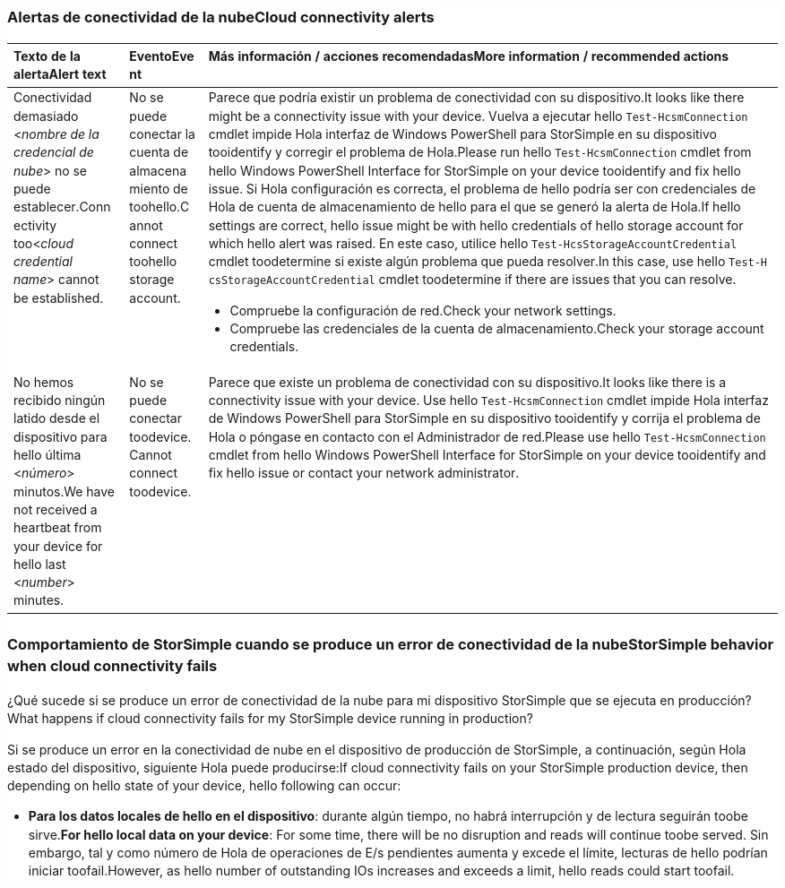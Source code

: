 ### <a name="cloud-connectivity-alerts"></a><span data-ttu-id="5ce8f-198">Alertas de conectividad de la nube</span><span class="sxs-lookup"><span data-stu-id="5ce8f-198">Cloud connectivity alerts</span></span>

| <span data-ttu-id="5ce8f-199">Texto de la alerta</span><span class="sxs-lookup"><span data-stu-id="5ce8f-199">Alert text</span></span> | <span data-ttu-id="5ce8f-200">Evento</span><span class="sxs-lookup"><span data-stu-id="5ce8f-200">Event</span></span> | <span data-ttu-id="5ce8f-201">Más información / acciones recomendadas</span><span class="sxs-lookup"><span data-stu-id="5ce8f-201">More information / recommended actions</span></span> |
|:--- |:--- |:--- |
| <span data-ttu-id="5ce8f-202">Conectividad demasiado <*nombre de la credencial de nube*> no se puede establecer.</span><span class="sxs-lookup"><span data-stu-id="5ce8f-202">Connectivity too<*cloud credential name*> cannot be established.</span></span> |<span data-ttu-id="5ce8f-203">No se puede conectar la cuenta de almacenamiento de toohello.</span><span class="sxs-lookup"><span data-stu-id="5ce8f-203">Cannot connect toohello storage account.</span></span> |<span data-ttu-id="5ce8f-204">Parece que podría existir un problema de conectividad con su dispositivo.</span><span class="sxs-lookup"><span data-stu-id="5ce8f-204">It looks like there might be a connectivity issue with your device.</span></span> <span data-ttu-id="5ce8f-205">Vuelva a ejecutar hello `Test-HcsmConnection` cmdlet impide Hola interfaz de Windows PowerShell para StorSimple en su dispositivo tooidentify y corregir el problema de Hola.</span><span class="sxs-lookup"><span data-stu-id="5ce8f-205">Please run hello `Test-HcsmConnection` cmdlet from hello Windows PowerShell Interface for StorSimple on your device tooidentify and fix hello issue.</span></span> <span data-ttu-id="5ce8f-206">Si Hola configuración es correcta, el problema de hello podría ser con credenciales de Hola de cuenta de almacenamiento de hello para el que se generó la alerta de Hola.</span><span class="sxs-lookup"><span data-stu-id="5ce8f-206">If hello settings are correct, hello issue might be with hello credentials of hello storage account for which hello alert was raised.</span></span> <span data-ttu-id="5ce8f-207">En este caso, utilice hello `Test-HcsStorageAccountCredential` cmdlet toodetermine si existe algún problema que pueda resolver.</span><span class="sxs-lookup"><span data-stu-id="5ce8f-207">In this case, use hello `Test-HcsStorageAccountCredential` cmdlet toodetermine if there are issues that you can resolve.</span></span><ul><li><span data-ttu-id="5ce8f-208">Compruebe la configuración de red.</span><span class="sxs-lookup"><span data-stu-id="5ce8f-208">Check your network settings.</span></span></li><li><span data-ttu-id="5ce8f-209">Compruebe las credenciales de la cuenta de almacenamiento.</span><span class="sxs-lookup"><span data-stu-id="5ce8f-209">Check your storage account credentials.</span></span></li></ul> |
| <span data-ttu-id="5ce8f-210">No hemos recibido ningún latido desde el dispositivo para hello última <*número*> minutos.</span><span class="sxs-lookup"><span data-stu-id="5ce8f-210">We have not received a heartbeat from your device for hello last <*number*> minutes.</span></span> |<span data-ttu-id="5ce8f-211">No se puede conectar toodevice.</span><span class="sxs-lookup"><span data-stu-id="5ce8f-211">Cannot connect toodevice.</span></span> |<span data-ttu-id="5ce8f-212">Parece que existe un problema de conectividad con su dispositivo.</span><span class="sxs-lookup"><span data-stu-id="5ce8f-212">It looks like there is a connectivity issue with your device.</span></span> <span data-ttu-id="5ce8f-213">Use hello `Test-HcsmConnection` cmdlet impide Hola interfaz de Windows PowerShell para StorSimple en su dispositivo tooidentify y corrija el problema de Hola o póngase en contacto con el Administrador de red.</span><span class="sxs-lookup"><span data-stu-id="5ce8f-213">Please use hello `Test-HcsmConnection` cmdlet from hello Windows PowerShell Interface for StorSimple on your device tooidentify and fix hello issue or contact your network administrator.</span></span> |

### <a name="storsimple-behavior-when-cloud-connectivity-fails"></a><span data-ttu-id="5ce8f-214">Comportamiento de StorSimple cuando se produce un error de conectividad de la nube</span><span class="sxs-lookup"><span data-stu-id="5ce8f-214">StorSimple behavior when cloud connectivity fails</span></span>

<span data-ttu-id="5ce8f-215">¿Qué sucede si se produce un error de conectividad de la nube para mi dispositivo StorSimple que se ejecuta en producción?</span><span class="sxs-lookup"><span data-stu-id="5ce8f-215">What happens if cloud connectivity fails for my StorSimple device running in production?</span></span>

<span data-ttu-id="5ce8f-216">Si se produce un error en la conectividad de nube en el dispositivo de producción de StorSimple, a continuación, según Hola estado del dispositivo, siguiente Hola puede producirse:</span><span class="sxs-lookup"><span data-stu-id="5ce8f-216">If cloud connectivity fails on your StorSimple production device, then depending on hello state of your device, hello following can occur:</span></span>

* <span data-ttu-id="5ce8f-217">**Para los datos locales de hello en el dispositivo**: durante algún tiempo, no habrá interrupción y de lectura seguirán toobe sirve.</span><span class="sxs-lookup"><span data-stu-id="5ce8f-217">**For hello local data on your device**: For some time, there will be no disruption and reads will continue toobe served.</span></span> <span data-ttu-id="5ce8f-218">Sin embargo, tal y como número de Hola de operaciones de E/s pendientes aumenta y excede el límite, lecturas de hello podrían iniciar toofail.</span><span class="sxs-lookup"><span data-stu-id="5ce8f-218">However, as hello number of outstanding IOs increases and exceeds a limit, hello reads could start toofail.</span></span>
